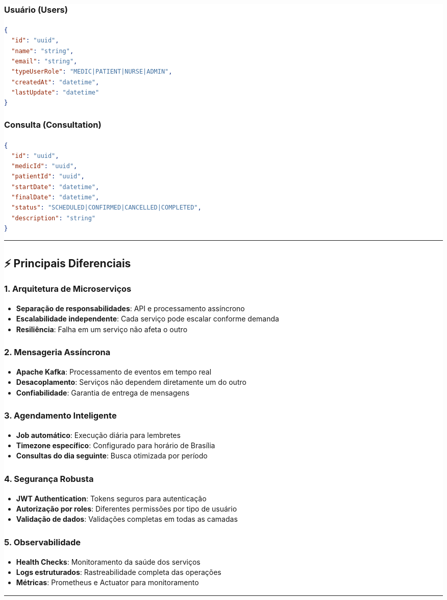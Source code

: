### Usuário (Users)
```json
{
  "id": "uuid",
  "name": "string",
  "email": "string",
  "typeUserRole": "MEDIC|PATIENT|NURSE|ADMIN",
  "createdAt": "datetime",
  "lastUpdate": "datetime"
}
```

### Consulta (Consultation)
```json
{
  "id": "uuid",
  "medicId": "uuid",
  "patientId": "uuid",
  "startDate": "datetime",
  "finalDate": "datetime",
  "status": "SCHEDULED|CONFIRMED|CANCELLED|COMPLETED",
  "description": "string"
}
```

---

## ⚡ Principais Diferenciais

### 1. Arquitetura de Microserviços
- **Separação de responsabilidades**: API e processamento assíncrono
- **Escalabilidade independente**: Cada serviço pode escalar conforme demanda
- **Resiliência**: Falha em um serviço não afeta o outro

### 2. Mensageria Assíncrona
- **Apache Kafka**: Processamento de eventos em tempo real
- **Desacoplamento**: Serviços não dependem diretamente um do outro
- **Confiabilidade**: Garantia de entrega de mensagens

### 3. Agendamento Inteligente
- **Job automático**: Execução diária para lembretes
- **Timezone específico**: Configurado para horário de Brasília
- **Consultas do dia seguinte**: Busca otimizada por período

### 4. Segurança Robusta
- **JWT Authentication**: Tokens seguros para autenticação
- **Autorização por roles**: Diferentes permissões por tipo de usuário
- **Validação de dados**: Validações completas em todas as camadas

### 5. Observabilidade
- **Health Checks**: Monitoramento da saúde dos serviços
- **Logs estruturados**: Rastreabilidade completa das operações
- **Métricas**: Prometheus e Actuator para monitoramento

---